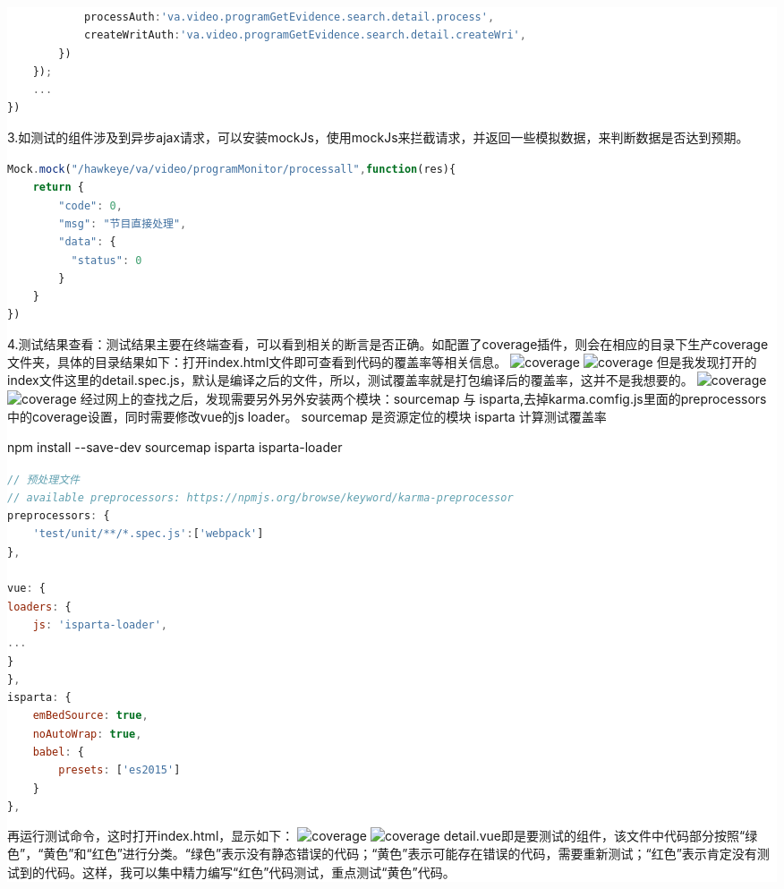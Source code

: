 ```javascript
            processAuth:'va.video.programGetEvidence.search.detail.process',
            createWritAuth:'va.video.programGetEvidence.search.detail.createWri',
        })
    });
    ...
})    

```

3.如测试的组件涉及到异步ajax请求，可以安装mockJs，使用mockJs来拦截请求，并返回一些模拟数据，来判断数据是否达到预期。
```javascript
Mock.mock("/hawkeye/va/video/programMonitor/processall",function(res){
    return {
        "code": 0,
        "msg": "节目直接处理",
        "data": {
          "status": 0
        }
    } 
})
```

4.测试结果查看：测试结果主要在终端查看，可以看到相关的断言是否正确。如配置了coverage插件，则会在相应的目录下生产coverage文件夹，具体的目录结果如下：打开index.html文件即可查看到代码的覆盖率等相关信息。
![coverage](https://shuwo.github.io/images/success.png)
![coverage](https://shuwo.github.io/images/file.png)
但是我发现打开的index文件这里的detail.spec.js，默认是编译之后的文件，所以，测试覆盖率就是打包编译后的覆盖率，这并不是我想要的。
![coverage](https://shuwo.github.io/images/coverage1.png)
![coverage](https://shuwo.github.io/images/coverage2.png)
经过网上的查找之后，发现需要另外另外安装两个模块：sourcemap 与 isparta,去掉karma.comfig.js里面的preprocessors中的coverage设置，同时需要修改vue的js loader。
sourcemap 是资源定位的模块
isparta 计算测试覆盖率

npm install --save-dev sourcemap isparta isparta-loader
```javascript
// 预处理文件
// available preprocessors: https://npmjs.org/browse/keyword/karma-preprocessor
preprocessors: {
    'test/unit/**/*.spec.js':['webpack']
},

vue: {
loaders: {
    js: 'isparta-loader',
...
}
},
isparta: {
    emBedSource: true,
    noAutoWrap: true,
    babel: {
        presets: ['es2015']
    }
},
```
再运行测试命令，这时打开index.html，显示如下：
![coverage](https://shuwo.github.io/images/coverage3.png)
![coverage](https://shuwo.github.io/images/coverage4.png)
detail.vue即是要测试的组件，该文件中代码部分按照“绿色”，“黄色”和“红色”进行分类。“绿色”表示没有静态错误的代码；“黄色”表示可能存在错误的代码，需要重新测试；“红色”表示肯定没有测试到的代码。这样，我可以集中精力编写“红色”代码测试，重点测试“黄色”代码。